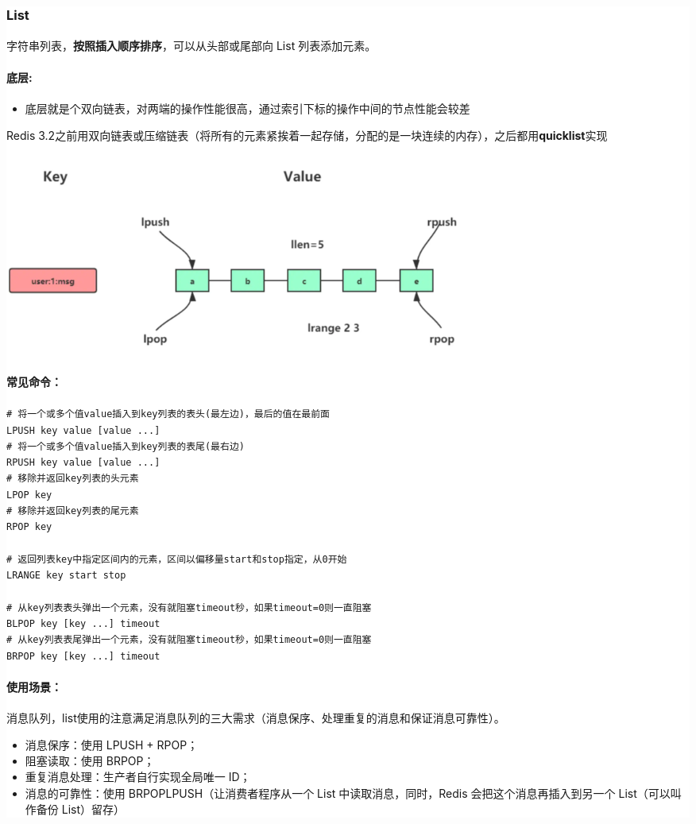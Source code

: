 

### List

字符串列表，**按照插入顺序排序**，可以从头部或尾部向 List 列表添加元素。

#### 底层:

- 底层就是个双向链表，对两端的操作性能很高，通过索引下标的操作中间的节点性能会较差

Redis 3.2之前用双向链表或压缩链表（将所有的元素紧挨着一起存储，分配的是一块连续的内存），之后都用**quicklist**实现

![image-20231219145847051](images_typora/image-20231219145847051.png)

#### 常见命令：

```shell
# 将一个或多个值value插入到key列表的表头(最左边)，最后的值在最前面
LPUSH key value [value ...] 
# 将一个或多个值value插入到key列表的表尾(最右边)
RPUSH key value [value ...]
# 移除并返回key列表的头元素
LPOP key     
# 移除并返回key列表的尾元素
RPOP key 

# 返回列表key中指定区间内的元素，区间以偏移量start和stop指定，从0开始
LRANGE key start stop

# 从key列表表头弹出一个元素，没有就阻塞timeout秒，如果timeout=0则一直阻塞
BLPOP key [key ...] timeout
# 从key列表表尾弹出一个元素，没有就阻塞timeout秒，如果timeout=0则一直阻塞
BRPOP key [key ...] timeout
```

#### 使用场景：

消息队列，list使用的注意满足消息队列的三大需求（消息保序、处理重复的消息和保证消息可靠性）。

- 消息保序：使用 LPUSH + RPOP；
- 阻塞读取：使用 BRPOP；
- 重复消息处理：生产者自行实现全局唯一 ID；
- 消息的可靠性：使用 BRPOPLPUSH（让消费者程序从一个 List 中读取消息，同时，Redis 会把这个消息再插入到另一个 List（可以叫作备份 List）留存）
